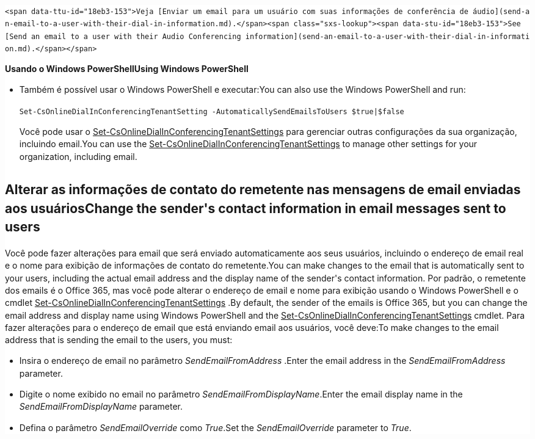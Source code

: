     <span data-ttu-id="18eb3-153">Veja [Enviar um email para um usuário com suas informações de conferência de áudio](send-an-email-to-a-user-with-their-dial-in-information.md).</span><span class="sxs-lookup"><span data-stu-id="18eb3-153">See [Send an email to a user with their Audio Conferencing information](send-an-email-to-a-user-with-their-dial-in-information.md).</span></span>
    
 <span data-ttu-id="18eb3-154">**Usando o Windows PowerShell**</span><span class="sxs-lookup"><span data-stu-id="18eb3-154">**Using Windows PowerShell**</span></span>
  
- <span data-ttu-id="18eb3-155">Também é possível usar o Windows PowerShell e executar:</span><span class="sxs-lookup"><span data-stu-id="18eb3-155">You can also use the Windows PowerShell and run:</span></span> 
    
  ```
  Set-CsOnlineDialInConferencingTenantSetting -AutomaticallySendEmailsToUsers $true|$false
  ```

    <span data-ttu-id="18eb3-156">Você pode usar o [Set-CsOnlineDialInConferencingTenantSettings](https://go.microsoft.com/fwlink/?LinkId=627285) para gerenciar outras configurações da sua organização, incluindo email.</span><span class="sxs-lookup"><span data-stu-id="18eb3-156">You can use the [Set-CsOnlineDialInConferencingTenantSettings](https://go.microsoft.com/fwlink/?LinkId=627285) to manage other settings for your organization, including email.</span></span>
    
## <a name="change-the-senders-contact-information-in-email-messages-sent-to-users"></a><span data-ttu-id="18eb3-157">Alterar as informações de contato do remetente nas mensagens de email enviadas aos usuários</span><span class="sxs-lookup"><span data-stu-id="18eb3-157">Change the sender's contact information in email messages sent to users</span></span>

<span data-ttu-id="18eb3-158">Você pode fazer alterações para email que será enviado automaticamente aos seus usuários, incluindo o endereço de email real e o nome para exibição de informações de contato do remetente.</span><span class="sxs-lookup"><span data-stu-id="18eb3-158">You can make changes to the email that is automatically sent to your users, including the actual email address and the display name of the sender's contact information.</span></span> <span data-ttu-id="18eb3-159">Por padrão, o remetente dos emails é o Office 365, mas você pode alterar o endereço de email e nome para exibição usando o Windows PowerShell e o cmdlet [Set-CsOnlineDialInConferencingTenantSettings](https://go.microsoft.com/fwlink/?LinkId=627285) .</span><span class="sxs-lookup"><span data-stu-id="18eb3-159">By default, the sender of the emails is Office 365, but you can change the email address and display name using Windows PowerShell and the [Set-CsOnlineDialInConferencingTenantSettings](https://go.microsoft.com/fwlink/?LinkId=627285) cmdlet.</span></span> <span data-ttu-id="18eb3-160">Para fazer alterações para o endereço de email que está enviando email aos usuários, você deve:</span><span class="sxs-lookup"><span data-stu-id="18eb3-160">To make changes to the email address that is sending the email to the users, you must:</span></span>
  
- <span data-ttu-id="18eb3-161">Insira o endereço de email no parâmetro _SendEmailFromAddress_ .</span><span class="sxs-lookup"><span data-stu-id="18eb3-161">Enter the email address in the _SendEmailFromAddress_ parameter.</span></span>
    
- <span data-ttu-id="18eb3-162">Digite o nome exibido no email no parâmetro  _SendEmailFromDisplayName_.</span><span class="sxs-lookup"><span data-stu-id="18eb3-162">Enter the email display name in the  _SendEmailFromDisplayName_ parameter.</span></span>
    
- <span data-ttu-id="18eb3-163">Defina o parâmetro _SendEmailOverride_ como _True_.</span><span class="sxs-lookup"><span data-stu-id="18eb3-163">Set the _SendEmailOverride_ parameter to _True_.</span></span>
    